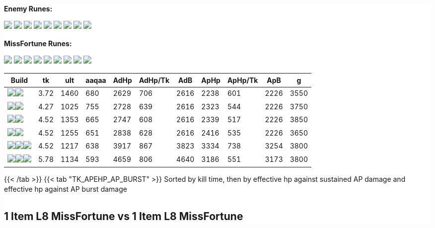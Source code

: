 

**Enemy Runes:**





![](/Styles/Precision/PressTheAttack/PressTheAttack.png)
![](/Styles/Precision/Overheal.png)
![](/Styles/Precision/LegendAlacrity/LegendAlacrity.png)
![](/Styles/Precision/CutDown/CutDown.png)
![](/Styles/Sorcery/AbsoluteFocus/AbsoluteFocus.png)
![](/Styles/Sorcery/GatheringStorm/GatheringStorm.png)
![](/StatMods/StatModsAdaptiveForceIcon.png)
![](/StatMods/StatModsAdaptiveForceIcon.png)
![](/StatMods/StatModsArmorIcon.png)



**MissFortune Runes:**


![](/Styles/Precision/PressTheAttack/PressTheAttack.png)
![](/Styles/Precision/Overheal.png)
![](/Styles/Precision/LegendBloodline/LegendBloodline.png)
![](/Styles/Precision/CoupDeGrace/CoupDeGrace.png)
![](/Styles/Sorcery/AbsoluteFocus/AbsoluteFocus.png)
![](/Styles/Sorcery/GatheringStorm/GatheringStorm.png)
![](/StatMods/StatModsAdaptiveForceIcon.png)
![](/StatMods/StatModsAdaptiveForceIcon.png)
![](/StatMods/StatModsArmorIcon.png)





 Build |tk|ult|aaqaa|AdHp|AdHp/Tk|AdB|ApHp|ApHp/Tk|ApB|g
-|-|-|-|-|-|-|-|-|-|-
![](/item/6691.png)![](/item/1055.png)|3.72|1460|680|2629|706|2616|2238|601|2226|3550
![](/item/3153.png)![](/item/1055.png)|4.27|1025|755|2728|639|2616|2323|544|2226|3750
![](/item/3074.png)![](/item/1055.png)|4.52|1353|665|2747|608|2616|2339|517|2226|3850
![](/item/3072.png)![](/item/1055.png)|4.52|1255|651|2838|628|2616|2416|535|2226|3650
![](/item/6673.png)![](/item/1055.png)![](/item/1036.png)|4.52|1217|638|3917|867|3823|3334|738|3254|3800
![](/item/3026.png)![](/item/1055.png)![](/item/1036.png)|5.78|1134|593|4659|806|4640|3186|551|3173|3800
{{< /tab >}}
{{< tab "TK_APEHP_AP_BURST" >}}
Sorted by kill time, then by effective hp against sustained AP damage and effective hp against AP burst damage
## 1 Item L8 MissFortune vs 1 Item L8 MissFortune
